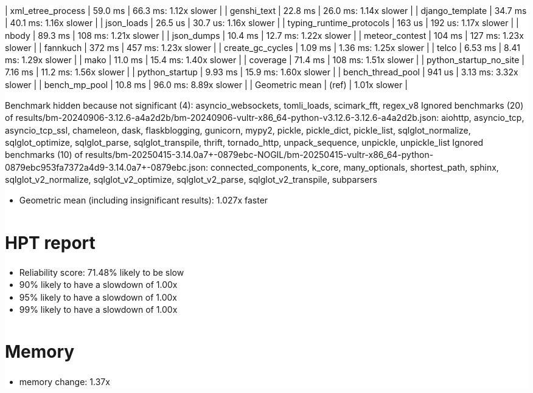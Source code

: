 | xml_etree_process          | 59.0 ms                                                | 66.3 ms: 1.12x slower                                                  |
| genshi_text                | 22.8 ms                                                | 26.0 ms: 1.14x slower                                                  |
| django_template            | 34.7 ms                                                | 40.1 ms: 1.16x slower                                                  |
| json_loads                 | 26.5 us                                                | 30.7 us: 1.16x slower                                                  |
| typing_runtime_protocols   | 163 us                                                 | 192 us: 1.17x slower                                                   |
| nbody                      | 89.3 ms                                                | 108 ms: 1.21x slower                                                   |
| json_dumps                 | 10.4 ms                                                | 12.7 ms: 1.22x slower                                                  |
| meteor_contest             | 104 ms                                                 | 127 ms: 1.23x slower                                                   |
| fannkuch                   | 372 ms                                                 | 457 ms: 1.23x slower                                                   |
| create_gc_cycles           | 1.09 ms                                                | 1.36 ms: 1.25x slower                                                  |
| telco                      | 6.53 ms                                                | 8.41 ms: 1.29x slower                                                  |
| mako                       | 11.0 ms                                                | 15.4 ms: 1.40x slower                                                  |
| coverage                   | 71.4 ms                                                | 108 ms: 1.51x slower                                                   |
| python_startup_no_site     | 7.16 ms                                                | 11.2 ms: 1.56x slower                                                  |
| python_startup             | 9.93 ms                                                | 15.9 ms: 1.60x slower                                                  |
| bench_thread_pool          | 941 us                                                 | 3.13 ms: 3.32x slower                                                  |
| bench_mp_pool              | 10.8 ms                                                | 96.0 ms: 8.89x slower                                                  |
| Geometric mean             | (ref)                                                  | 1.01x slower                                                           |

Benchmark hidden because not significant (4): asyncio_websockets, tomli_loads, scimark_fft, regex_v8
Ignored benchmarks (20) of results/bm-20240906-3.12.6-a4a2d2b/bm-20240906-vultr-x86_64-python-v3.12.6-3.12.6-a4a2d2b.json: aiohttp, asyncio_tcp, asyncio_tcp_ssl, chameleon, dask, flaskblogging, gunicorn, mypy2, pickle, pickle_dict, pickle_list, sqlglot_normalize, sqlglot_optimize, sqlglot_parse, sqlglot_transpile, thrift, tornado_http, unpack_sequence, unpickle, unpickle_list
Ignored benchmarks (10) of results/bm-20250415-3.14.0a7+-0879ebc-NOGIL/bm-20250415-vultr-x86_64-python-0879ebc953fa7372a4d9-3.14.0a7+-0879ebc.json: connected_components, k_core, many_optionals, shortest_path, sphinx, sqlglot_v2_normalize, sqlglot_v2_optimize, sqlglot_v2_parse, sqlglot_v2_transpile, subparsers

- Geometric mean (including insignificant results): 1.027x faster

# HPT report

- Reliability score: 71.48% likely to be slow
- 90% likely to have a slowdown of 1.00x
- 95% likely to have a slowdown of 1.00x
- 99% likely to have a slowdown of 1.00x

# Memory
- memory change: 1.37x